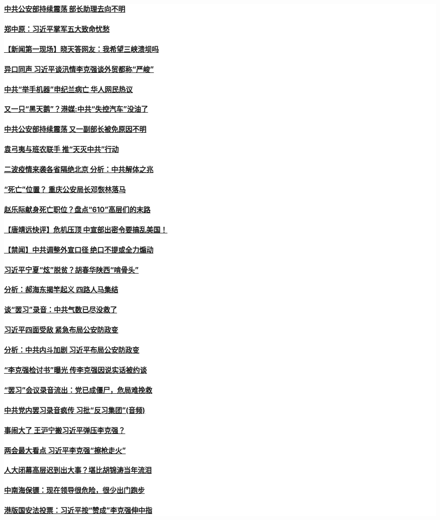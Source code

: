 #### [中共公安部持续震荡 部长助理去向不明](../pages/prog1138/a102886876.md?t=10180751)
#### [郑中原：习近平掌军五大致命忧愁](../pages/prog1138/a102884672.md?t=10180751)
#### [【新闻第一现场】晓天答网友：我希望三峡溃坝吗](../pages/prog1138/a102882587.md?t=10180751)
#### [异口同声 习近平谈汛情李克强谈外贸都称“严峻”](../pages/prog1138/a102881619.md?t=10180751)
#### [中共“举手机器”申纪兰病亡 华人网民热议](../pages/prog1138/a102881511.md?t=10180751)
#### [又一只“黑天鹅”？港媒:中共“失控汽车”没油了](../pages/prog1138/a102878820.md?t=10180751)
#### [中共公安部持续震荡 又一副部长被免原因不明](../pages/prog1138/a102872353.md?t=10180751)
#### [袁弓夷与班农联手 推“天灭中共”行动](../pages/prog1138/a102871777.md?t=10180751)
#### [二波疫情来袭各省隔绝北京 分析：中共解体之兆](../pages/prog1138/a102871188.md?t=10180751)
#### [“死亡”位置？ 重庆公安局长邓恢林落马](../pages/prog1138/a102870988.md?t=10180751)
#### [赵乐际献身死亡职位？盘点“610”高层们的末路](../pages/prog1138/a102868322.md?t=10180751)
#### [【唐靖远快评】危机压顶 中宣部出密令要搞乱美国！](../pages/prog1138/a102867289.md?t=10180751)
#### [【禁闻】中共调整外宣口径 绝口不提或全力煽动](../pages/prog1138/a102867127.md?t=10180751)
#### [习近平宁夏“炫”脱贫？胡春华陕西“啃骨头”](../pages/prog1138/a102866660.md?t=10180751)
#### [分析：郝海东揭竿起义 四路人马集结](../pages/prog1138/a102866455.md?t=10180751)
#### [谈“罢习”录音：中共气数已尽没救了](../pages/prog1138/a102866423.md?t=10180751)
#### [习近平四面受敌 紧急布局公安防政变](../pages/prog1138/a102863931.md?t=10180751)
#### [分析：中共内斗加剧 习近平布局公安防政变](../pages/prog1138/a102863885.md?t=10180751)
#### [“李克强检讨书”曝光 传李克强因说实话被约谈](../pages/prog1138/a102862912.md?t=10180751)
#### [“罢习”会议录音流出：党已成僵尸，危局难挽救](../pages/prog1138/a102862787.md?t=10180751)
#### [中共党内罢习录音疯传 习批“反习集团”(音频)](../pages/prog1138/a102862024.md?t=10180751)
#### [事闹大了 王沪宁搬习近平弹压李克强？](../pages/prog1138/a102861988.md?t=10180751)
#### [两会最大看点 习近平李克强“擦枪走火”](../pages/prog1138/a102860436.md?t=10180751)
#### [人大闭幕高层迟到出大事？堪比胡锦涛当年流泪](../pages/prog1138/a102859399.md?t=10180751)
#### [中南海保镖：现在领导很危险，很少出门跑步](../pages/prog1138/a102858639.md?t=10180751)
#### [港版国安法投票：习近平按“赞成”李克强伸中指](../pages/prog1138/a102858517.md?t=10180751)